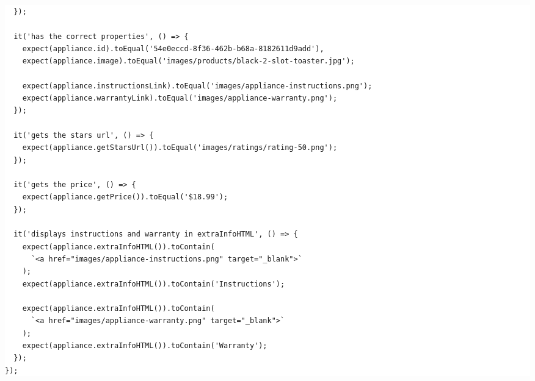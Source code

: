 ```
  });

  it('has the correct properties', () => {
    expect(appliance.id).toEqual('54e0eccd-8f36-462b-b68a-8182611d9add'),
    expect(appliance.image).toEqual('images/products/black-2-slot-toaster.jpg');

    expect(appliance.instructionsLink).toEqual('images/appliance-instructions.png');
    expect(appliance.warrantyLink).toEqual('images/appliance-warranty.png');
  });

  it('gets the stars url', () => {
    expect(appliance.getStarsUrl()).toEqual('images/ratings/rating-50.png');
  });

  it('gets the price', () => {
    expect(appliance.getPrice()).toEqual('$18.99');
  });

  it('displays instructions and warranty in extraInfoHTML', () => {
    expect(appliance.extraInfoHTML()).toContain(
      `<a href="images/appliance-instructions.png" target="_blank">`
    );
    expect(appliance.extraInfoHTML()).toContain('Instructions');

    expect(appliance.extraInfoHTML()).toContain(
      `<a href="images/appliance-warranty.png" target="_blank">`
    );
    expect(appliance.extraInfoHTML()).toContain('Warranty');
  });
});
```
